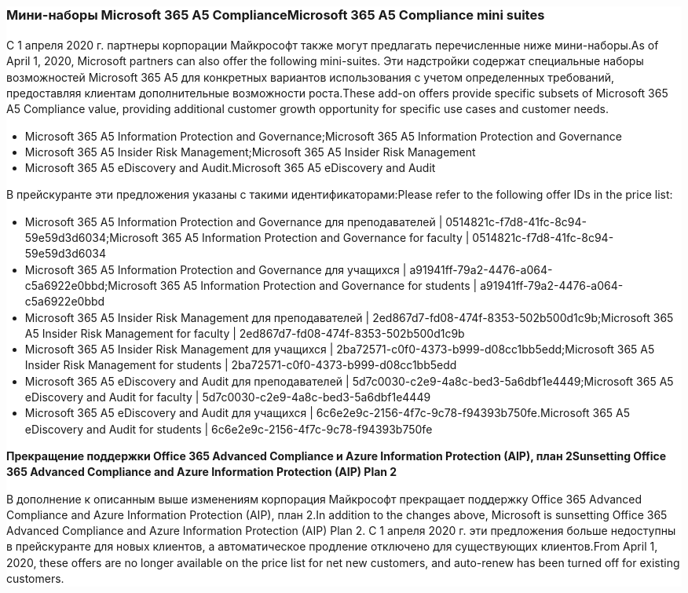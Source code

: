 ### <a name="microsoft-365-a5-compliance-mini-suites"></a><span data-ttu-id="b4d08-363">Мини-наборы Microsoft 365 A5 Compliance</span><span class="sxs-lookup"><span data-stu-id="b4d08-363">Microsoft 365 A5 Compliance mini suites</span></span>

<span data-ttu-id="b4d08-364">С 1 апреля 2020 г. партнеры корпорации Майкрософт также могут предлагать перечисленные ниже мини-наборы.</span><span class="sxs-lookup"><span data-stu-id="b4d08-364">As of April 1, 2020, Microsoft partners can also offer the following mini-suites.</span></span> <span data-ttu-id="b4d08-365">Эти надстройки содержат специальные наборы возможностей Microsoft 365 A5 для конкретных вариантов использования с учетом определенных требований, предоставляя клиентам дополнительные возможности роста.</span><span class="sxs-lookup"><span data-stu-id="b4d08-365">These add-on offers provide specific subsets of Microsoft 365 A5 Compliance value, providing additional customer growth opportunity for specific use cases and customer needs.</span></span>

- <span data-ttu-id="b4d08-366">Microsoft 365 A5 Information Protection and Governance;</span><span class="sxs-lookup"><span data-stu-id="b4d08-366">Microsoft 365 A5 Information Protection and Governance</span></span>
- <span data-ttu-id="b4d08-367">Microsoft 365 A5 Insider Risk Management;</span><span class="sxs-lookup"><span data-stu-id="b4d08-367">Microsoft 365 A5 Insider Risk Management</span></span>
- <span data-ttu-id="b4d08-368">Microsoft 365 A5 eDiscovery and Audit.</span><span class="sxs-lookup"><span data-stu-id="b4d08-368">Microsoft 365 A5 eDiscovery and Audit</span></span>

<span data-ttu-id="b4d08-369">В прейскуранте эти предложения указаны с такими идентификаторами:</span><span class="sxs-lookup"><span data-stu-id="b4d08-369">Please refer to the following offer IDs in the price list:</span></span>

- <span data-ttu-id="b4d08-370">Microsoft 365 A5 Information Protection and Governance для преподавателей | 0514821c-f7d8-41fc-8c94-59e59d3d6034;</span><span class="sxs-lookup"><span data-stu-id="b4d08-370">Microsoft 365 A5 Information Protection and Governance for faculty | 0514821c-f7d8-41fc-8c94-59e59d3d6034</span></span>
- <span data-ttu-id="b4d08-371">Microsoft 365 A5 Information Protection and Governance для учащихся | a91941ff-79a2-4476-a064-c5a6922e0bbd;</span><span class="sxs-lookup"><span data-stu-id="b4d08-371">Microsoft 365 A5 Information Protection and Governance for students | a91941ff-79a2-4476-a064-c5a6922e0bbd</span></span>
- <span data-ttu-id="b4d08-372">Microsoft 365 A5 Insider Risk Management для преподавателей | 2ed867d7-fd08-474f-8353-502b500d1c9b;</span><span class="sxs-lookup"><span data-stu-id="b4d08-372">Microsoft 365 A5 Insider Risk Management for faculty | 2ed867d7-fd08-474f-8353-502b500d1c9b</span></span>
- <span data-ttu-id="b4d08-373">Microsoft 365 A5 Insider Risk Management для учащихся | 2ba72571-c0f0-4373-b999-d08cc1bb5edd;</span><span class="sxs-lookup"><span data-stu-id="b4d08-373">Microsoft 365 A5 Insider Risk Management for students | 2ba72571-c0f0-4373-b999-d08cc1bb5edd</span></span>
- <span data-ttu-id="b4d08-374">Microsoft 365 A5 eDiscovery and Audit для преподавателей | 5d7c0030-c2e9-4a8c-bed3-5a6dbf1e4449;</span><span class="sxs-lookup"><span data-stu-id="b4d08-374">Microsoft 365 A5 eDiscovery and Audit for faculty | 5d7c0030-c2e9-4a8c-bed3-5a6dbf1e4449</span></span>
- <span data-ttu-id="b4d08-375">Microsoft 365 A5 eDiscovery and Audit для учащихся | 6c6e2e9c-2156-4f7c-9c78-f94393b750fe.</span><span class="sxs-lookup"><span data-stu-id="b4d08-375">Microsoft 365 A5 eDiscovery and Audit for students | 6c6e2e9c-2156-4f7c-9c78-f94393b750fe</span></span>

<span data-ttu-id="b4d08-376">**Прекращение поддержки Office 365 Advanced Compliance и Azure Information Protection (AIP), план 2**</span><span class="sxs-lookup"><span data-stu-id="b4d08-376">**Sunsetting Office 365 Advanced Compliance and Azure Information Protection (AIP) Plan 2**</span></span>

<span data-ttu-id="b4d08-377">В дополнение к описанным выше изменениям корпорация Майкрософт прекращает поддержку Office 365 Advanced Compliance and Azure Information Protection (AIP), план 2.</span><span class="sxs-lookup"><span data-stu-id="b4d08-377">In addition to the changes above, Microsoft is sunsetting Office 365 Advanced Compliance and Azure Information Protection (AIP) Plan 2.</span></span> <span data-ttu-id="b4d08-378">С 1 апреля 2020 г. эти предложения больше недоступны в прейскуранте для новых клиентов, а автоматическое продление отключено для существующих клиентов.</span><span class="sxs-lookup"><span data-stu-id="b4d08-378">From April 1, 2020, these offers are no longer available on the price list for net new customers, and auto-renew has been turned off for existing customers.</span></span>
